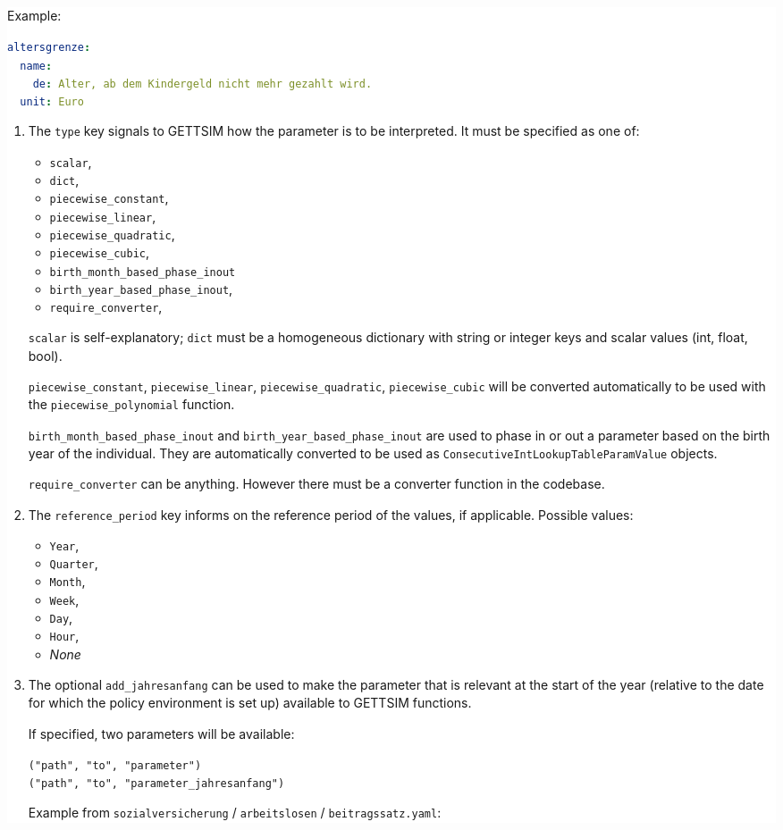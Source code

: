    Example:

   ```yaml
   altersgrenze:
     name:
       de: Alter, ab dem Kindergeld nicht mehr gezahlt wird.
     unit: Euro
   ```

1. The `type` key signals to GETTSIM how the parameter is to be interpreted. It must be
   specified as one of:

   - `scalar`,
   - `dict`,
   - `piecewise_constant`,
   - `piecewise_linear`,
   - `piecewise_quadratic`,
   - `piecewise_cubic`,
   - `birth_month_based_phase_inout`
   - `birth_year_based_phase_inout`,
   - `require_converter`,

   `scalar` is self-explanatory; `dict` must be a homogeneous dictionary with string or
   integer keys and scalar values (int, float, bool).

   `piecewise_constant`, `piecewise_linear`, `piecewise_quadratic`, `piecewise_cubic`
   will be converted automatically to be used with the `piecewise_polynomial` function.

   `birth_month_based_phase_inout` and `birth_year_based_phase_inout` are used to phase
   in or out a parameter based on the birth year of the individual. They are
   automatically converted to be used as `ConsecutiveIntLookupTableParamValue` objects.

   `require_converter` can be anything. However there must be a converter function in
   the codebase.

1. The `reference_period` key informs on the reference period of the values, if
   applicable. Possible values:

   - `Year`,
   - `Quarter`,
   - `Month`,
   - `Week`,
   - `Day`,
   - `Hour`,
   - *None*

1. The optional `add_jahresanfang` can be used to make the parameter that is relevant at
   the start of the year (relative to the date for which the policy environment is set
   up) available to GETTSIM functions.

   If specified, two parameters will be available:

   ```
   ("path", "to", "parameter")
   ("path", "to", "parameter_jahresanfang")
   ```

   Example from `sozialversicherung` / `arbeitslosen` / `beitragssatz.yaml`:
